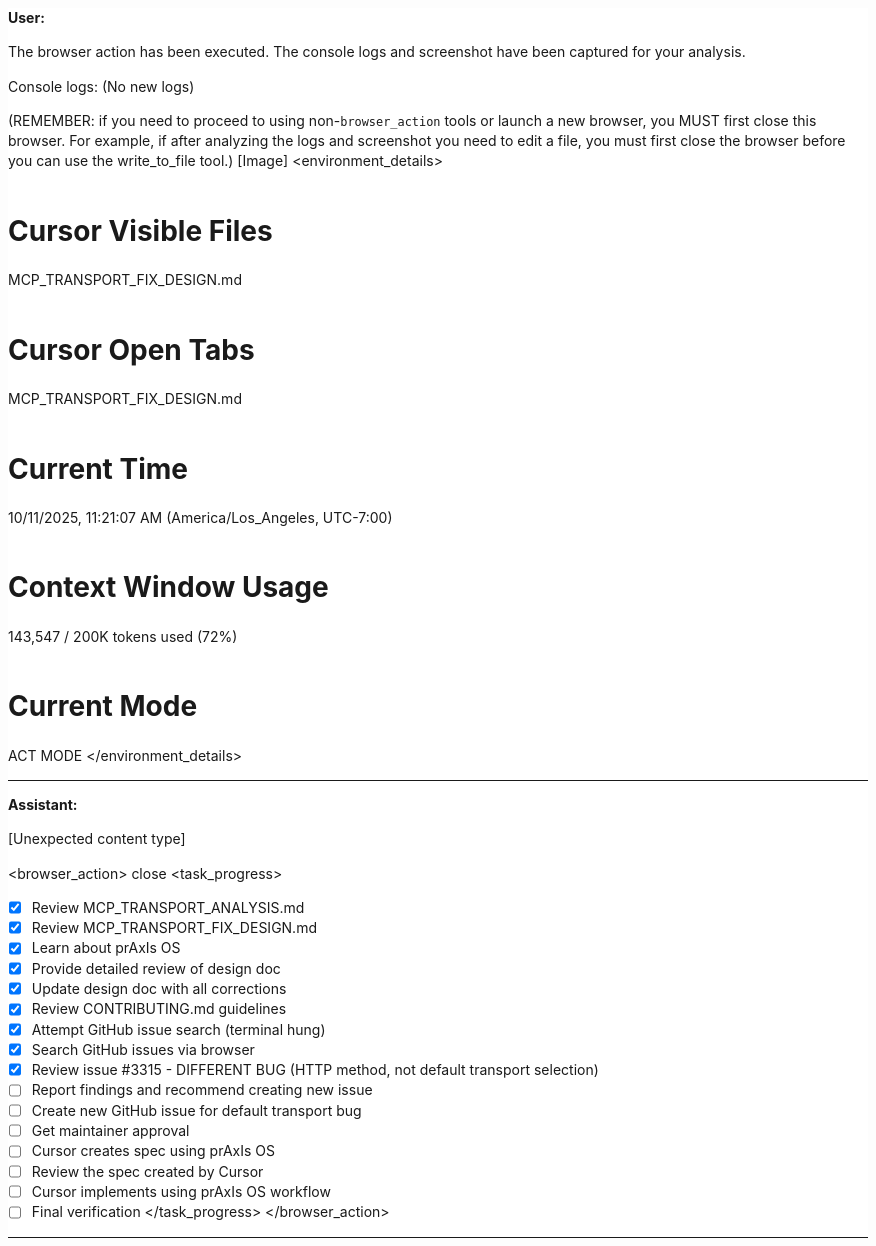 
**User:**

The browser action has been executed. The console logs and screenshot have been captured for your analysis.

Console logs:
(No new logs)

(REMEMBER: if you need to proceed to using non-`browser_action` tools or launch a new browser, you MUST first close this browser. For example, if after analyzing the logs and screenshot you need to edit a file, you must first close the browser before you can use the write_to_file tool.)
[Image]
<environment_details>
# Cursor Visible Files
MCP_TRANSPORT_FIX_DESIGN.md

# Cursor Open Tabs
MCP_TRANSPORT_FIX_DESIGN.md

# Current Time
10/11/2025, 11:21:07 AM (America/Los_Angeles, UTC-7:00)

# Context Window Usage
143,547 / 200K tokens used (72%)

# Current Mode
ACT MODE
</environment_details>

---

**Assistant:**

[Unexpected content type]

<browser_action>
<action>close</action>
<task_progress>
- [x] Review MCP_TRANSPORT_ANALYSIS.md
- [x] Review MCP_TRANSPORT_FIX_DESIGN.md
- [x] Learn about prAxIs OS
- [x] Provide detailed review of design doc
- [x] Update design doc with all corrections
- [x] Review CONTRIBUTING.md guidelines
- [x] Attempt GitHub issue search (terminal hung)
- [x] Search GitHub issues via browser
- [x] Review issue #3315 - DIFFERENT BUG (HTTP method, not default transport selection)
- [ ] Report findings and recommend creating new issue
- [ ] Create new GitHub issue for default transport bug
- [ ] Get maintainer approval
- [ ] Cursor creates spec using prAxIs OS
- [ ] Review the spec created by Cursor
- [ ] Cursor implements using prAxIs OS workflow
- [ ] Final verification
</task_progress>
</browser_action>

---